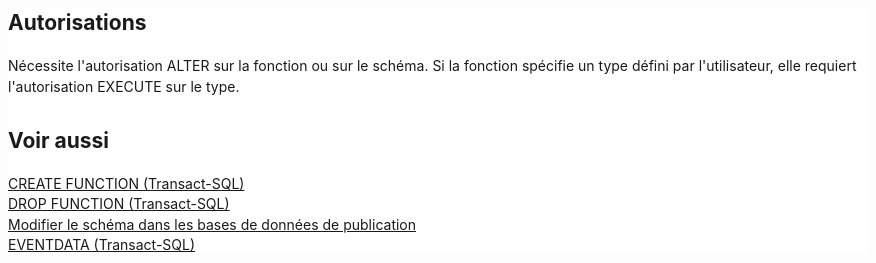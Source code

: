 ## <a name="permissions"></a>Autorisations  
 Nécessite l'autorisation ALTER sur la fonction ou sur le schéma. Si la fonction spécifie un type défini par l'utilisateur, elle requiert l'autorisation EXECUTE sur le type.  
  
## <a name="see-also"></a>Voir aussi  
 [CREATE FUNCTION &#40;Transact-SQL&#41;](../../t-sql/statements/create-function-transact-sql.md)   
 [DROP FUNCTION &#40;Transact-SQL&#41;](../../t-sql/statements/drop-function-transact-sql.md)   
 [Modifier le schéma dans les bases de données de publication](../../relational-databases/replication/publish/make-schema-changes-on-publication-databases.md)   
 [EVENTDATA &#40;Transact-SQL&#41;](../../t-sql/functions/eventdata-transact-sql.md)  
  
  
